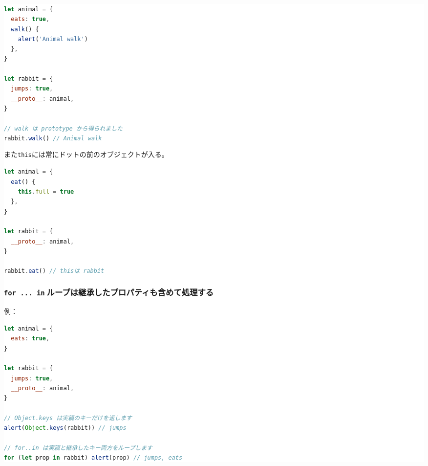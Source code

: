 ```js
let animal = {
  eats: true,
  walk() {
    alert('Animal walk')
  },
}

let rabbit = {
  jumps: true,
  __proto__: animal,
}

// walk は prototype から得られました
rabbit.walk() // Animal walk
```

また`this`には常にドットの前のオブジェクトが入る。

```js
let animal = {
  eat() {
    this.full = true
  },
}

let rabbit = {
  __proto__: animal,
}

rabbit.eat() // thisは rabbit
```

### `for ... in` ループは継承したプロパティも含めて処理する

例：

```js
let animal = {
  eats: true,
}

let rabbit = {
  jumps: true,
  __proto__: animal,
}

// Object.keys は実親のキーだけを返します
alert(Object.keys(rabbit)) // jumps

// for..in は実親と継承したキー両方をループします
for (let prop in rabbit) alert(prop) // jumps, eats
```

